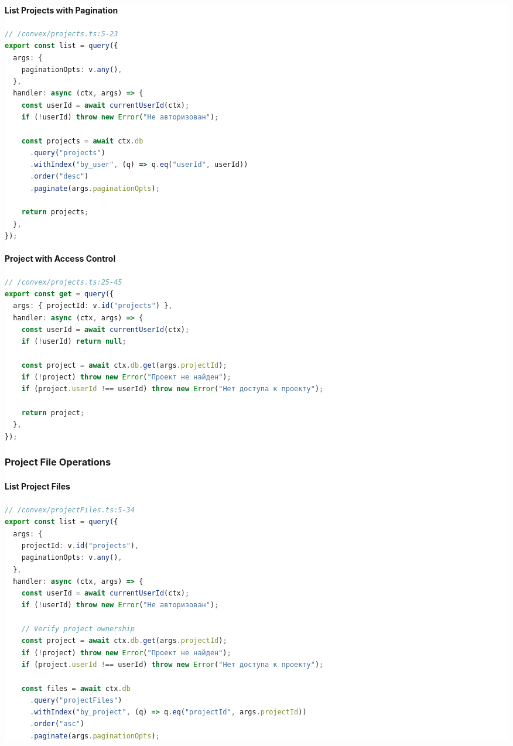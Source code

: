 #### List Projects with Pagination
```typescript
// /convex/projects.ts:5-23
export const list = query({
  args: {
    paginationOpts: v.any(),
  },
  handler: async (ctx, args) => {
    const userId = await currentUserId(ctx);
    if (!userId) throw new Error("Не авторизован");

    const projects = await ctx.db
      .query("projects")
      .withIndex("by_user", (q) => q.eq("userId", userId))
      .order("desc")
      .paginate(args.paginationOpts);

    return projects;
  },
});
```

#### Project with Access Control
```typescript
// /convex/projects.ts:25-45
export const get = query({
  args: { projectId: v.id("projects") },
  handler: async (ctx, args) => {
    const userId = await currentUserId(ctx);
    if (!userId) return null;
    
    const project = await ctx.db.get(args.projectId);
    if (!project) throw new Error("Проект не найден");
    if (project.userId !== userId) throw new Error("Нет доступа к проекту");
    
    return project;
  },
});
```

### Project File Operations

#### List Project Files
```typescript
// /convex/projectFiles.ts:5-34
export const list = query({
  args: {
    projectId: v.id("projects"),
    paginationOpts: v.any(),
  },
  handler: async (ctx, args) => {
    const userId = await currentUserId(ctx);
    if (!userId) throw new Error("Не авторизован");
    
    // Verify project ownership
    const project = await ctx.db.get(args.projectId);
    if (!project) throw new Error("Проект не найден");
    if (project.userId !== userId) throw new Error("Нет доступа к проекту");

    const files = await ctx.db
      .query("projectFiles")
      .withIndex("by_project", (q) => q.eq("projectId", args.projectId))
      .order("asc")
      .paginate(args.paginationOpts);
```